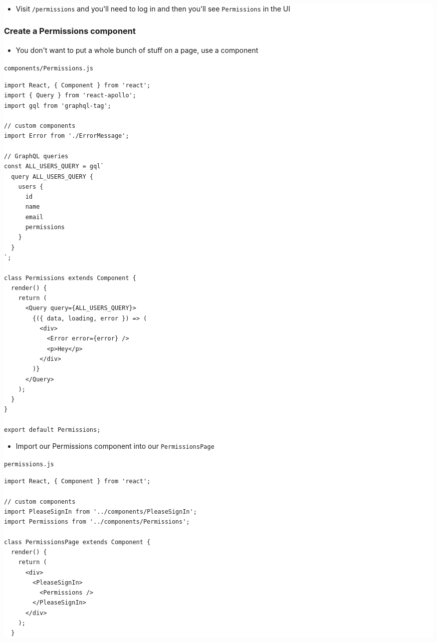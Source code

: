 * Visit `/permissions` and you'll need to log in and then you'll see `Permissions` in the UI

### Create a Permissions component
* You don't want to put a whole bunch of stuff on a page, use a component

`components/Permissions.js`

```
import React, { Component } from 'react';
import { Query } from 'react-apollo';
import gql from 'graphql-tag';

// custom components
import Error from './ErrorMessage';

// GraphQL queries
const ALL_USERS_QUERY = gql`
  query ALL_USERS_QUERY {
    users {
      id
      name
      email
      permissions
    }
  }
`;

class Permissions extends Component {
  render() {
    return (
      <Query query={ALL_USERS_QUERY}>
        {({ data, loading, error }) => (
          <div>
            <Error error={error} />
            <p>Hey</p>
          </div>
        )}
      </Query>
    );
  }
}

export default Permissions;
```

* Import our Permissions component into our `PermissionsPage`

`permissions.js`

```
import React, { Component } from 'react';

// custom components
import PleaseSignIn from '../components/PleaseSignIn';
import Permissions from '../components/Permissions';

class PermissionsPage extends Component {
  render() {
    return (
      <div>
        <PleaseSignIn>
          <Permissions />
        </PleaseSignIn>
      </div>
    );
  }
```